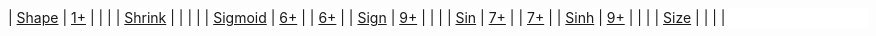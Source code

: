 |                     [Shape](https://github.com/onnx/onnx/blob/master/docs/Operators.md#Shape)                     |                                                                                   [1+](https://github.com/onnx/onnx/blob/master/docs/Changelog.md#Shape-1)                                                                                    |                                                                                                                                                                                                                                |                                                                                                                                                                                                                                               |
|                    [Shrink](https://github.com/onnx/onnx/blob/master/docs/Operators.md#Shrink)                    |                                                                                                                                                                                                                                               |                                                                                                                                                                                                                                |                                                                                                                                                                                                                                               |
|                   [Sigmoid](https://github.com/onnx/onnx/blob/master/docs/Operators.md#Sigmoid)                   |                                                                                  [6+](https://github.com/onnx/onnx/blob/master/docs/Changelog.md#Sigmoid-6)                                                                                   |                                                                                                                                                                                                                                |                                                                                  [6+](https://github.com/onnx/onnx/blob/master/docs/Changelog.md#Sigmoid-6)                                                                                   |
|                      [Sign](https://github.com/onnx/onnx/blob/master/docs/Operators.md#Sign)                      |                                                                                    [9+](https://github.com/onnx/onnx/blob/master/docs/Changelog.md#Sign-9)                                                                                    |                                                                                                                                                                                                                                |                                                                                                                                                                                                                                               |
|                       [Sin](https://github.com/onnx/onnx/blob/master/docs/Operators.md#Sin)                       |                                                                                    [7+](https://github.com/onnx/onnx/blob/master/docs/Changelog.md#Sin-7)                                                                                     |                                                                                                                                                                                                                                |                                                                                    [7+](https://github.com/onnx/onnx/blob/master/docs/Changelog.md#Sin-7)                                                                                     |
|                      [Sinh](https://github.com/onnx/onnx/blob/master/docs/Operators.md#Sinh)                      |                                                                                    [9+](https://github.com/onnx/onnx/blob/master/docs/Changelog.md#Sinh-9)                                                                                    |                                                                                                                                                                                                                                |                                                                                                                                                                                                                                               |
|                      [Size](https://github.com/onnx/onnx/blob/master/docs/Operators.md#Size)                      |                                                                                                                                                                                                                                               |                                                                                                                                                                                                                                |                                                                                                                                                                                                                                               |
